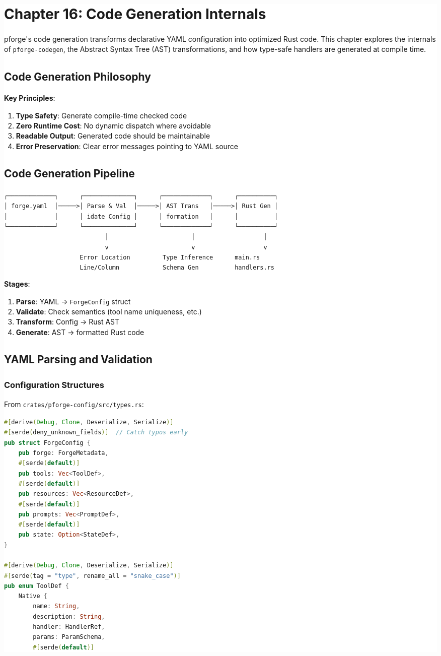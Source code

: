 # Chapter 16: Code Generation Internals

pforge's code generation transforms declarative YAML configuration into optimized Rust code. This chapter explores the internals of `pforge-codegen`, the Abstract Syntax Tree (AST) transformations, and how type-safe handlers are generated at compile time.

## Code Generation Philosophy

**Key Principles**:
1. **Type Safety**: Generate compile-time checked code
2. **Zero Runtime Cost**: No dynamic dispatch where avoidable
3. **Readable Output**: Generated code should be maintainable
4. **Error Preservation**: Clear error messages pointing to YAML source

## Code Generation Pipeline

```
┌─────────────┐      ┌──────────────┐      ┌─────────────┐      ┌──────────┐
│ forge.yaml  │─────>│ Parse & Val  │─────>│ AST Trans   │─────>│ Rust Gen │
│             │      │ idate Config │      │ formation   │      │          │
└─────────────┘      └──────────────┘      └─────────────┘      └──────────┘
                            │                       │                   │
                            v                       v                   v
                     Error Location         Type Inference      main.rs
                     Line/Column            Schema Gen          handlers.rs
```

**Stages**:
1. **Parse**: YAML → `ForgeConfig` struct
2. **Validate**: Check semantics (tool name uniqueness, etc.)
3. **Transform**: Config → Rust AST
4. **Generate**: AST → formatted Rust code

## YAML Parsing and Validation

### Configuration Structures

From `crates/pforge-config/src/types.rs`:

```rust
#[derive(Debug, Clone, Deserialize, Serialize)]
#[serde(deny_unknown_fields)]  // Catch typos early
pub struct ForgeConfig {
    pub forge: ForgeMetadata,
    #[serde(default)]
    pub tools: Vec<ToolDef>,
    #[serde(default)]
    pub resources: Vec<ResourceDef>,
    #[serde(default)]
    pub prompts: Vec<PromptDef>,
    #[serde(default)]
    pub state: Option<StateDef>,
}

#[derive(Debug, Clone, Deserialize, Serialize)]
#[serde(tag = "type", rename_all = "snake_case")]
pub enum ToolDef {
    Native {
        name: String,
        description: String,
        handler: HandlerRef,
        params: ParamSchema,
        #[serde(default)]
```